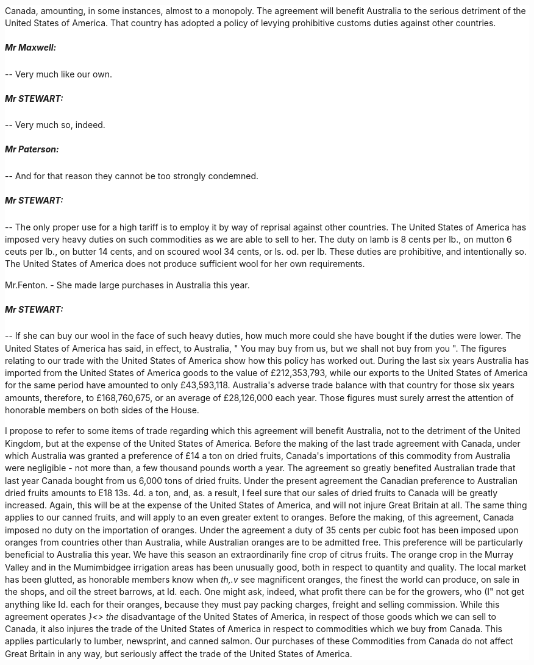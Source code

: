 Canada, amounting, in some instances, almost to a monopoly. The agreement will benefit Australia to the serious detriment of the United States of America. That country has adopted a policy of levying prohibitive customs duties against other countries. 

##### Mr Maxwell:

--  Very much like our own. 

##### Mr STEWART:

-- Very much so, indeed. 

##### Mr Paterson:

--  And for that reason they cannot be too strongly condemned. 

##### Mr STEWART:

-- The only proper use for a high tariff is to employ it by way of reprisal against other countries. The United States of America has imposed very heavy duties on such commodities as we are able to sell to her. The duty on lamb is 8 cents per lb., on mutton 6 ceuts per lb., on butter 14 cents, and on scoured wool 34 cents, or ls. od. per lb. These duties are prohibitive, and intentionally so. The United States of America does not produce sufficient wool for her own requirements. 

Mr.Fenton.  -  She made large purchases in Australia this year. 

##### Mr STEWART:

-- If she can buy our wool in the face of such heavy duties, how much more could she have bought if the duties were lower. The United States of America has said, in effect, to Australia, " You may buy from us, but we shall not buy from you ". The figures relating to our trade with the United States of America show how this policy has worked out. During the last six years Australia has imported from the United States of America goods to the value of £212,353,793, while our exports to the United States of America for the same period have amounted to only £43,593,118. Australia's adverse trade balance with that country for those six years amounts, therefore, to £168,760,675, or an average of £28,126,000 each year. Those figures must surely arrest the attention of honorable members on both sides of the House. 

I propose to refer to some items of trade regarding which this agreement will benefit Australia, not to the detriment of the United Kingdom, but at the expense of the United States of America. Before the making of the last trade agreement with Canada, under which Australia was  granted a preference of £14 a ton on dried fruits, Canada's importations of this commodity from Australia were negligible - not more than, a few thousand pounds worth a year. The agreement so greatly benefited Australian trade that last year Canada bought from us 6,000 tons of dried fruits. Under the present agreement the Canadian preference to Australian dried fruits amounts to E18 13s. 4d. a ton, and, as. a result, I feel sure that our sales of dried fruits to Canada will be greatly increased. Again, this will be at the expense of the United States of America, and will not injure Great Britain at all. The same thing applies to our canned fruits, and will apply to an even greater extent to oranges. Before the making, of this agreement, Canada imposed no duty on the importation of oranges. Under the agreement a duty of 35 cents per cubic foot has been imposed upon oranges from countries other than Australia, while Australian oranges are to be admitted free. This preference will be particularly beneficial to Australia this year. We have this season an extraordinarily fine crop of citrus fruits. The orange crop in the Murray Valley and in the Mumimbidgee irrigation areas has been unusually good, both in respect to quantity and quality. The local market has been glutted, as honorable members know when  *th,.v*  see magnificent oranges, the finest the world can produce, on sale in the shops, and oil the street barrows, at Id. each. One might ask, indeed, what profit there can be for the growers, who (I"  not  get anything like Id. each for their oranges, because they must pay packing charges, freight and selling commission. While this agreement operates  *}&lt;&gt; the*  disadvantage of the United States of America, in respect of those goods  which  we can sell to Canada, it also injures the trade of the United States of America in respect to commodities which we buy from Canada. This applies particularly to lumber, newsprint, and canned salmon. Our purchases of these Commodities from Canada do not affect  Great  Britain in any way, but seriously affect the trade of the United States of America. 
